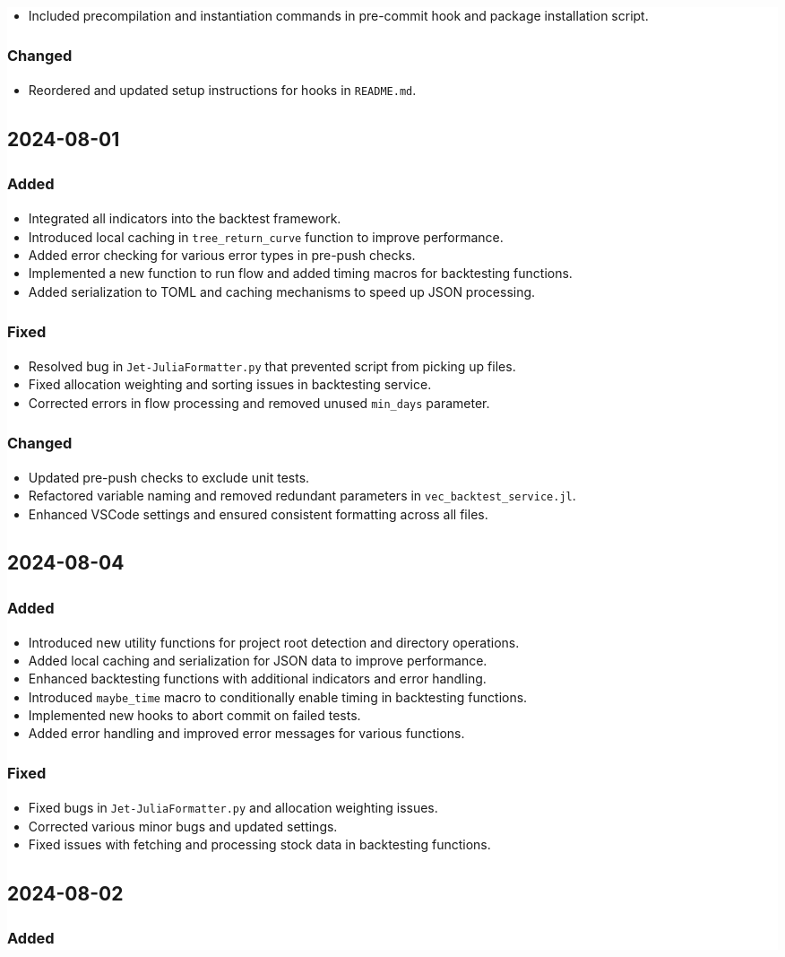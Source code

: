 - Included precompilation and instantiation commands in pre-commit hook and package installation script.

### Changed

- Reordered and updated setup instructions for hooks in `README.md`.

## 2024-08-01

### Added

- Integrated all indicators into the backtest framework.
- Introduced local caching in `tree_return_curve` function to improve performance.
- Added error checking for various error types in pre-push checks.
- Implemented a new function to run flow and added timing macros for backtesting functions.
- Added serialization to TOML and caching mechanisms to speed up JSON processing.

### Fixed

- Resolved bug in `Jet-JuliaFormatter.py` that prevented script from picking up files.
- Fixed allocation weighting and sorting issues in backtesting service.
- Corrected errors in flow processing and removed unused `min_days` parameter.

### Changed

- Updated pre-push checks to exclude unit tests.
- Refactored variable naming and removed redundant parameters in `vec_backtest_service.jl`.
- Enhanced VSCode settings and ensured consistent formatting across all files.

## 2024-08-04

### Added

- Introduced new utility functions for project root detection and directory operations.
- Added local caching and serialization for JSON data to improve performance.
- Enhanced backtesting functions with additional indicators and error handling.
- Introduced `maybe_time` macro to conditionally enable timing in backtesting functions.
- Implemented new hooks to abort commit on failed tests.
- Added error handling and improved error messages for various functions.

### Fixed

- Fixed bugs in `Jet-JuliaFormatter.py` and allocation weighting issues.
- Corrected various minor bugs and updated settings.
- Fixed issues with fetching and processing stock data in backtesting functions.

## 2024-08-02

### Added
